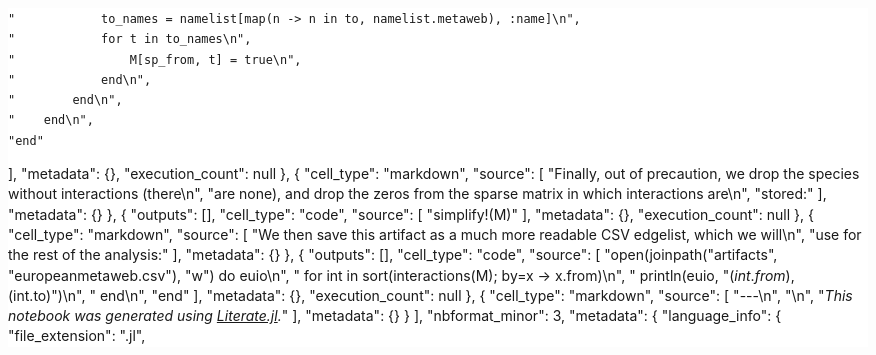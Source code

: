     "            to_names = namelist[map(n -> n in to, namelist.metaweb), :name]\n",
    "            for t in to_names\n",
    "                M[sp_from, t] = true\n",
    "            end\n",
    "        end\n",
    "    end\n",
    "end"
   ],
   "metadata": {},
   "execution_count": null
  },
  {
   "cell_type": "markdown",
   "source": [
    "Finally, out of precaution, we drop the species without interactions (there\n",
    "are none), and drop the zeros from the sparse matrix in which interactions are\n",
    "stored:"
   ],
   "metadata": {}
  },
  {
   "outputs": [],
   "cell_type": "code",
   "source": [
    "simplify!(M)"
   ],
   "metadata": {},
   "execution_count": null
  },
  {
   "cell_type": "markdown",
   "source": [
    "We then save this artifact as a much more readable CSV edgelist, which we will\n",
    "use for the rest of the analysis:"
   ],
   "metadata": {}
  },
  {
   "outputs": [],
   "cell_type": "code",
   "source": [
    "open(joinpath(\"artifacts\", \"europeanmetaweb.csv\"), \"w\") do euio\n",
    "    for int in sort(interactions(M); by=x -> x.from)\n",
    "        println(euio, \"$(int.from),$(int.to)\")\n",
    "    end\n",
    "end"
   ],
   "metadata": {},
   "execution_count": null
  },
  {
   "cell_type": "markdown",
   "source": [
    "---\n",
    "\n",
    "*This notebook was generated using [Literate.jl](https://github.com/fredrikekre/Literate.jl).*"
   ],
   "metadata": {}
  }
 ],
 "nbformat_minor": 3,
 "metadata": {
  "language_info": {
   "file_extension": ".jl",